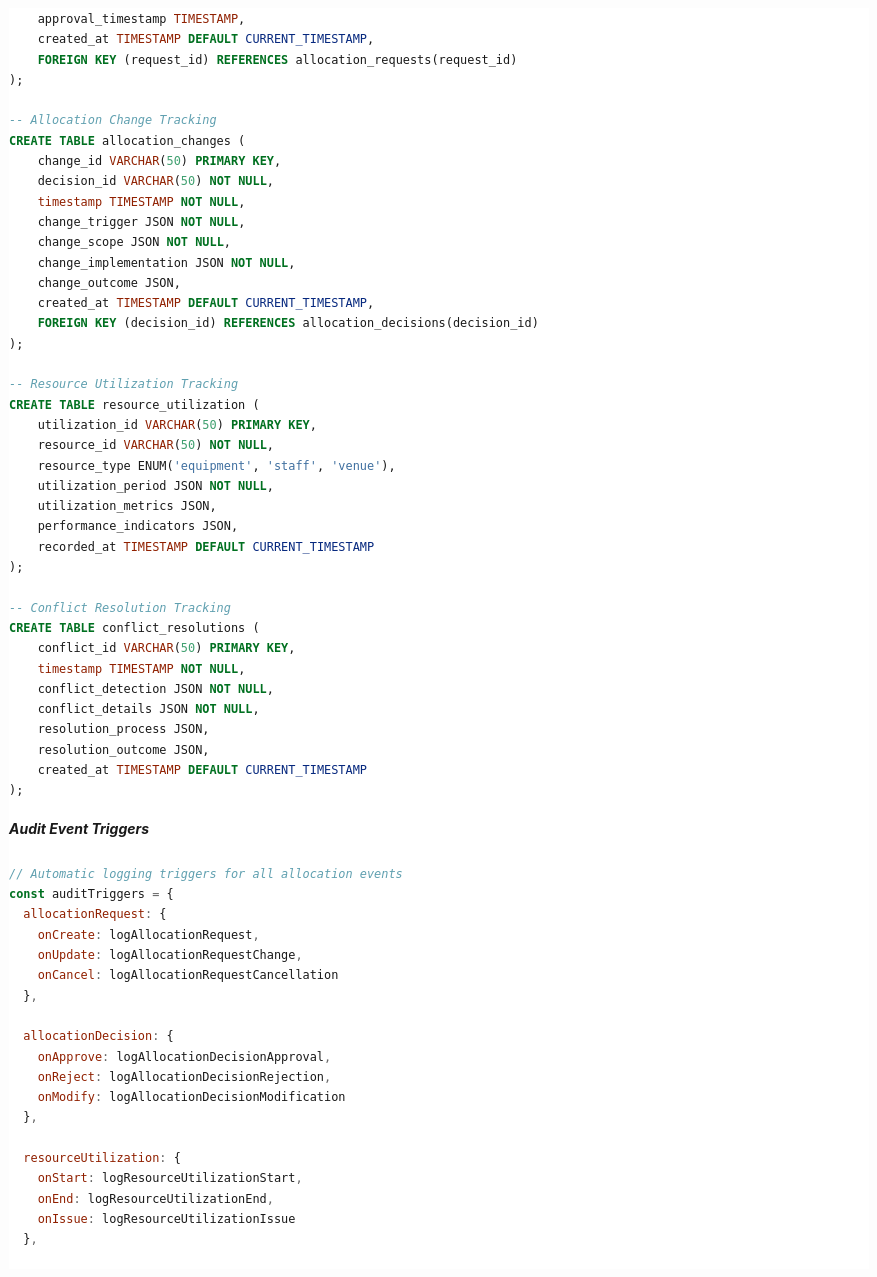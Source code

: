 ```sql
    approval_timestamp TIMESTAMP,
    created_at TIMESTAMP DEFAULT CURRENT_TIMESTAMP,
    FOREIGN KEY (request_id) REFERENCES allocation_requests(request_id)
);

-- Allocation Change Tracking
CREATE TABLE allocation_changes (
    change_id VARCHAR(50) PRIMARY KEY,
    decision_id VARCHAR(50) NOT NULL,
    timestamp TIMESTAMP NOT NULL,
    change_trigger JSON NOT NULL,
    change_scope JSON NOT NULL,
    change_implementation JSON NOT NULL,
    change_outcome JSON,
    created_at TIMESTAMP DEFAULT CURRENT_TIMESTAMP,
    FOREIGN KEY (decision_id) REFERENCES allocation_decisions(decision_id)
);

-- Resource Utilization Tracking
CREATE TABLE resource_utilization (
    utilization_id VARCHAR(50) PRIMARY KEY,
    resource_id VARCHAR(50) NOT NULL,
    resource_type ENUM('equipment', 'staff', 'venue'),
    utilization_period JSON NOT NULL,
    utilization_metrics JSON,
    performance_indicators JSON,
    recorded_at TIMESTAMP DEFAULT CURRENT_TIMESTAMP
);

-- Conflict Resolution Tracking
CREATE TABLE conflict_resolutions (
    conflict_id VARCHAR(50) PRIMARY KEY,
    timestamp TIMESTAMP NOT NULL,
    conflict_detection JSON NOT NULL,
    conflict_details JSON NOT NULL,
    resolution_process JSON,
    resolution_outcome JSON,
    created_at TIMESTAMP DEFAULT CURRENT_TIMESTAMP
);
```

##### Audit Event Triggers

```javascript
// Automatic logging triggers for all allocation events
const auditTriggers = {
  allocationRequest: {
    onCreate: logAllocationRequest,
    onUpdate: logAllocationRequestChange,
    onCancel: logAllocationRequestCancellation
  },
  
  allocationDecision: {
    onApprove: logAllocationDecisionApproval,
    onReject: logAllocationDecisionRejection,
    onModify: logAllocationDecisionModification
  },
  
  resourceUtilization: {
    onStart: logResourceUtilizationStart,
    onEnd: logResourceUtilizationEnd,
    onIssue: logResourceUtilizationIssue
  },
  
```